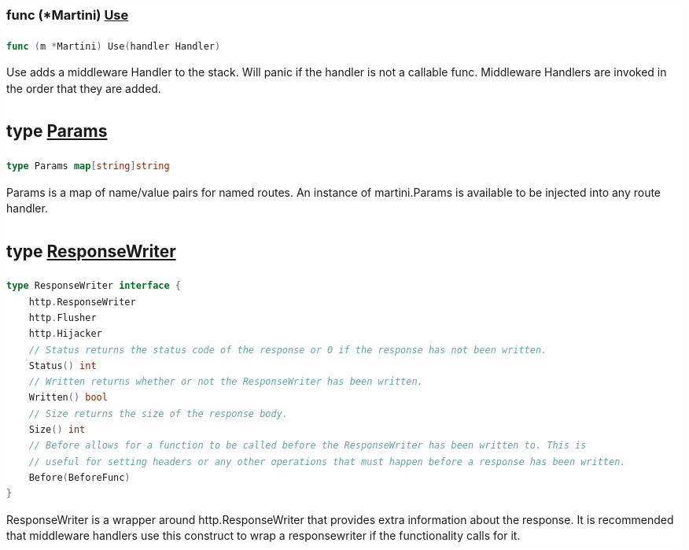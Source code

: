 

### <a name="Martini.Use">func</a> (\*Martini) [Use](https://github.com/codegangsta/martini/tree/master/martini.go?s=1866:1904#L67)
``` go
func (m *Martini) Use(handler Handler)
```
Use adds a middleware Handler to the stack. Will panic if the handler is not a callable func. Middleware Handlers are invoked in the order that they are added.




## <a name="Params">type</a> [Params](https://github.com/codegangsta/martini/tree/master/router.go?s=227:256#L13)
``` go
type Params map[string]string
```
Params is a map of name/value pairs for named routes. An instance of martini.Params is available to be injected into any route handler.










## <a name="ResponseWriter">type</a> [ResponseWriter](https://github.com/codegangsta/martini/tree/master/response_writer.go?s=302:870#L13)
``` go
type ResponseWriter interface {
    http.ResponseWriter
    http.Flusher
    http.Hijacker
    // Status returns the status code of the response or 0 if the response has not been written.
    Status() int
    // Written returns whether or not the ResponseWriter has been written.
    Written() bool
    // Size returns the size of the response body.
    Size() int
    // Before allows for a function to be called before the ResponseWriter has been written to. This is
    // useful for setting headers or any other operations that must happen before a response has been written.
    Before(BeforeFunc)
}
```
ResponseWriter is a wrapper around http.ResponseWriter that provides extra information about
the response. It is recommended that middleware handlers use this construct to wrap a responsewriter
if the functionality calls for it.
